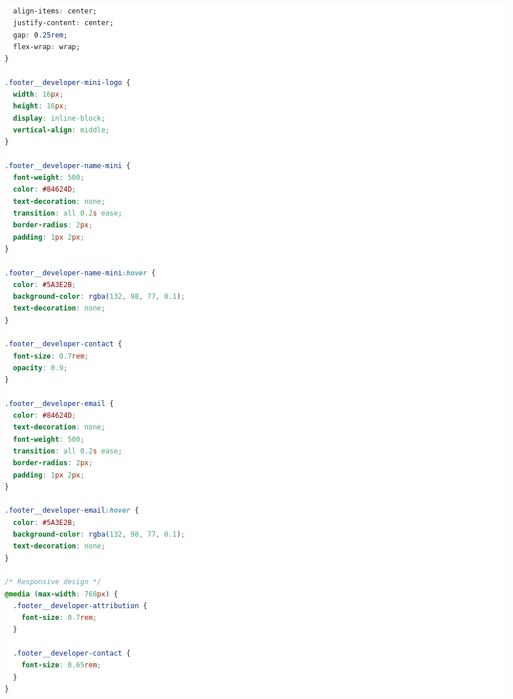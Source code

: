 ```css
  align-items: center;
  justify-content: center;
  gap: 0.25rem;
  flex-wrap: wrap;
}

.footer__developer-mini-logo {
  width: 16px;
  height: 16px;
  display: inline-block;
  vertical-align: middle;
}

.footer__developer-name-mini {
  font-weight: 500;
  color: #84624D;
  text-decoration: none;
  transition: all 0.2s ease;
  border-radius: 2px;
  padding: 1px 2px;
}

.footer__developer-name-mini:hover {
  color: #5A3E2B;
  background-color: rgba(132, 98, 77, 0.1);
  text-decoration: none;
}

.footer__developer-contact {
  font-size: 0.7rem;
  opacity: 0.9;
}

.footer__developer-email {
  color: #84624D;
  text-decoration: none;
  font-weight: 500;
  transition: all 0.2s ease;
  border-radius: 2px;
  padding: 1px 2px;
}

.footer__developer-email:hover {
  color: #5A3E2B;
  background-color: rgba(132, 98, 77, 0.1);
  text-decoration: none;
}

/* Responsive design */
@media (max-width: 768px) {
  .footer__developer-attribution {
    font-size: 0.7rem;
  }
  
  .footer__developer-contact {
    font-size: 0.65rem;
  }
}
```
